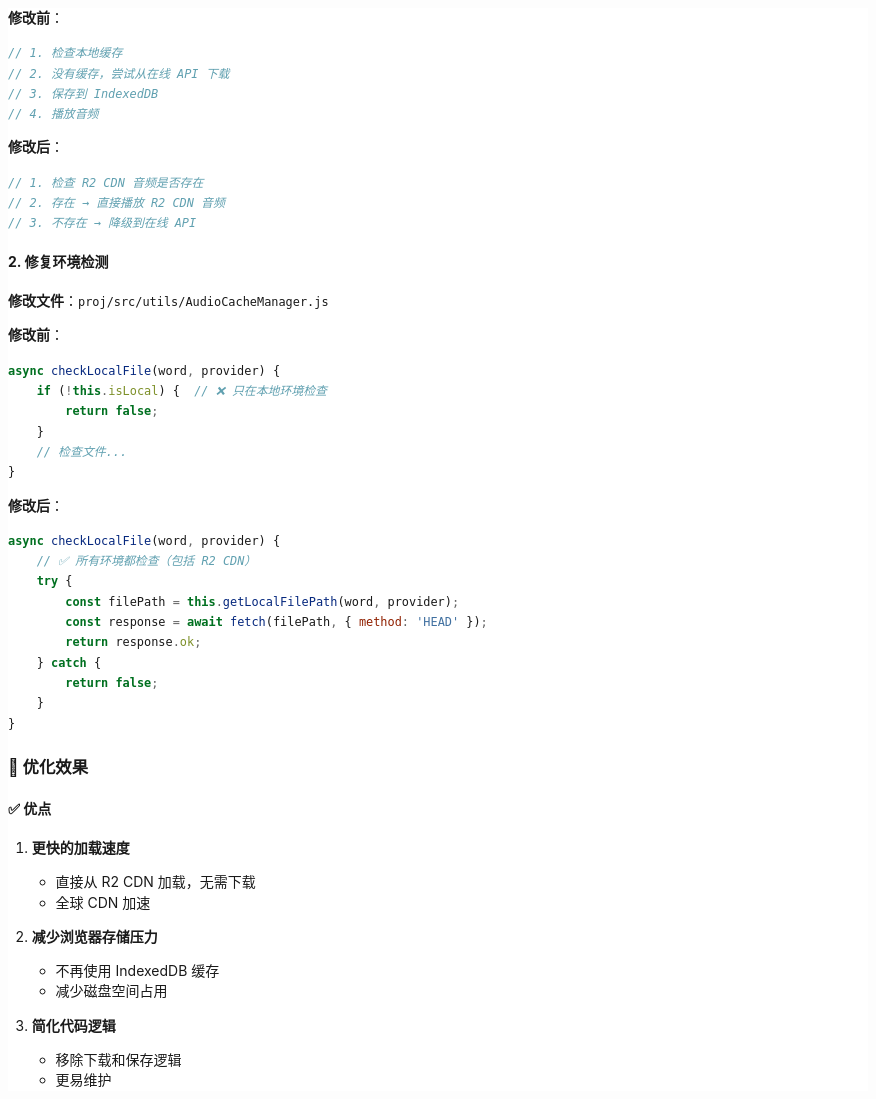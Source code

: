 **修改前**：
```javascript
// 1. 检查本地缓存
// 2. 没有缓存，尝试从在线 API 下载
// 3. 保存到 IndexedDB
// 4. 播放音频
```

**修改后**：
```javascript
// 1. 检查 R2 CDN 音频是否存在
// 2. 存在 → 直接播放 R2 CDN 音频
// 3. 不存在 → 降级到在线 API
```

#### 2. 修复环境检测

**修改文件**：`proj/src/utils/AudioCacheManager.js`

**修改前**：
```javascript
async checkLocalFile(word, provider) {
    if (!this.isLocal) {  // ❌ 只在本地环境检查
        return false;
    }
    // 检查文件...
}
```

**修改后**：
```javascript
async checkLocalFile(word, provider) {
    // ✅ 所有环境都检查（包括 R2 CDN）
    try {
        const filePath = this.getLocalFilePath(word, provider);
        const response = await fetch(filePath, { method: 'HEAD' });
        return response.ok;
    } catch {
        return false;
    }
}
```

### 🎯 优化效果

#### ✅ 优点

1. **更快的加载速度**
   - 直接从 R2 CDN 加载，无需下载
   - 全球 CDN 加速

2. **减少浏览器存储压力**
   - 不再使用 IndexedDB 缓存
   - 减少磁盘空间占用

3. **简化代码逻辑**
   - 移除下载和保存逻辑
   - 更易维护
